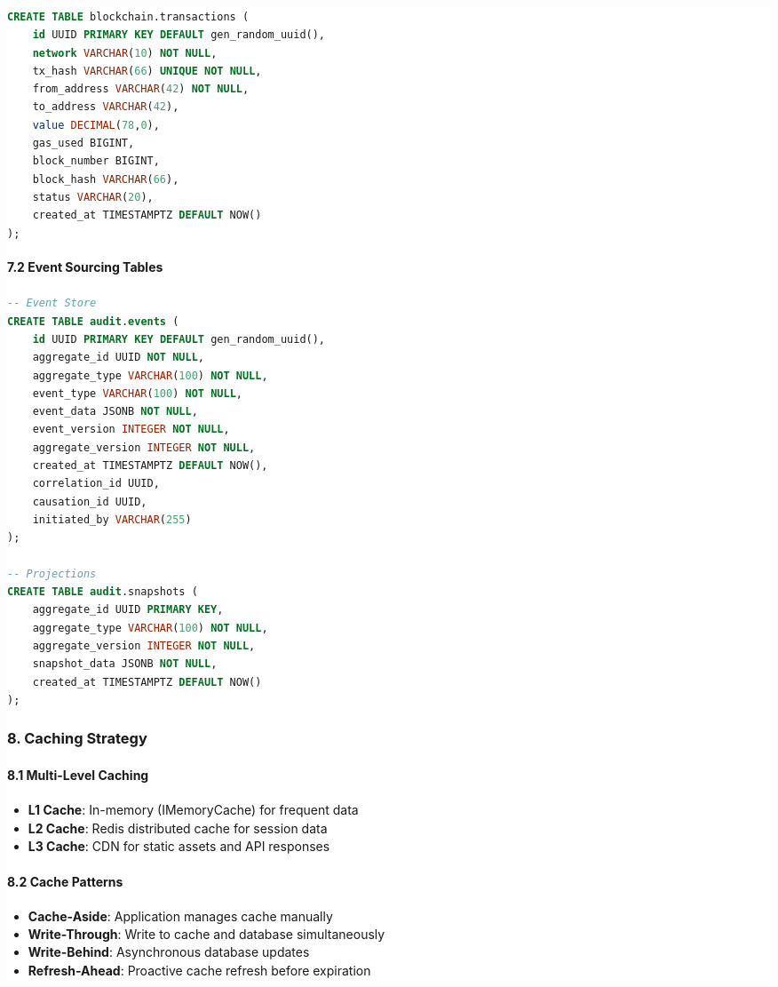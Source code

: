 ```sql
CREATE TABLE blockchain.transactions (
    id UUID PRIMARY KEY DEFAULT gen_random_uuid(),
    network VARCHAR(10) NOT NULL,
    tx_hash VARCHAR(66) UNIQUE NOT NULL,
    from_address VARCHAR(42) NOT NULL,
    to_address VARCHAR(42),
    value DECIMAL(78,0),
    gas_used BIGINT,
    block_number BIGINT,
    block_hash VARCHAR(66),
    status VARCHAR(20),
    created_at TIMESTAMPTZ DEFAULT NOW()
);
```

#### 7.2 Event Sourcing Tables

```sql
-- Event Store
CREATE TABLE audit.events (
    id UUID PRIMARY KEY DEFAULT gen_random_uuid(),
    aggregate_id UUID NOT NULL,
    aggregate_type VARCHAR(100) NOT NULL,
    event_type VARCHAR(100) NOT NULL,
    event_data JSONB NOT NULL,
    event_version INTEGER NOT NULL,
    aggregate_version INTEGER NOT NULL,
    created_at TIMESTAMPTZ DEFAULT NOW(),
    correlation_id UUID,
    causation_id UUID,
    initiated_by VARCHAR(255)
);

-- Projections
CREATE TABLE audit.snapshots (
    aggregate_id UUID PRIMARY KEY,
    aggregate_type VARCHAR(100) NOT NULL,
    aggregate_version INTEGER NOT NULL,
    snapshot_data JSONB NOT NULL,
    created_at TIMESTAMPTZ DEFAULT NOW()
);
```

### 8. Caching Strategy

#### 8.1 Multi-Level Caching
- **L1 Cache**: In-memory (IMemoryCache) for frequent data
- **L2 Cache**: Redis distributed cache for session data
- **L3 Cache**: CDN for static assets and API responses

#### 8.2 Cache Patterns
- **Cache-Aside**: Application manages cache manually
- **Write-Through**: Write to cache and database simultaneously
- **Write-Behind**: Asynchronous database updates
- **Refresh-Ahead**: Proactive cache refresh before expiration
